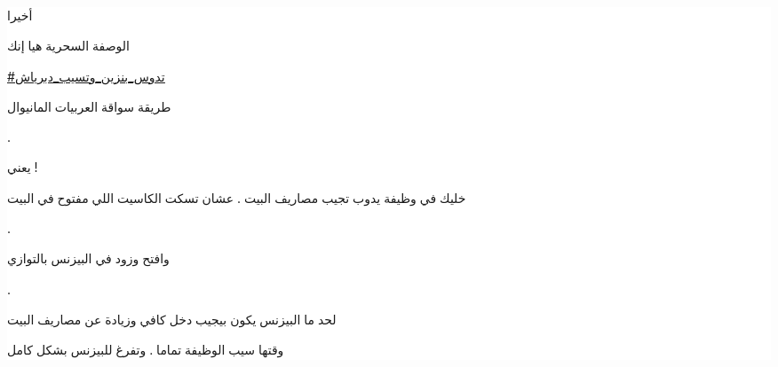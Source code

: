 أخيرا

الوصفة السحرية هيا إنك

[<u>\#تدوس\_بنزين\_وتسيب\_دبرياش</u>](https://www.facebook.com/hashtag/%D8%AA%D8%AF%D9%88%D8%B3_%D8%A8%D9%86%D8%B2%D9%8A%D9%86_%D9%88%D8%AA%D8%B3%D9%8A%D8%A8_%D8%AF%D8%A8%D8%B1%D9%8A%D8%A7%D8%B4?__eep__=6&__cft__%5b0%5d=AZVJDxnatbwPK9s_blz4iQ06PddeFhO6rKv5qaDBa7ROpoNgoFAvykQ8UN4hPgsIgRFLvtKwJRkku8WG6ALrbAvu1AoVa0kLA_iEo_o5_R9zYwqU0O8UyGDnoaJqKe-ukuMEwic8LflACGR6awQddoJoOlUyIj9iHAzsdjMpkW5PXatcfSQHdxtm7BTMtjLCZkg&__tn__=*NK-R)

طريقة سواقة العربيات المانيوال

.

يعني !

خليك في وظيفة يدوب تجيب مصاريف البيت . عشان تسكت الكاسيت
اللي مفتوح في البيت

.

وافتح وزود في البيزنس بالتوازي

.

لحد ما البيزنس يكون بيجيب دخل كافي وزيادة عن مصاريف
البيت

وقتها سيب الوظيفة تماما . وتفرغ للبيزنس بشكل كامل
